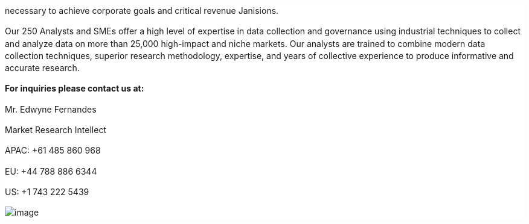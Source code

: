 necessary to achieve corporate goals and critical revenue Janisions.</p><p><span class="">Our 250 Analysts and SMEs offer a high level of expertise in data collection and governance using industrial techniques to collect and analyze data on more than 25,000 high-impact and niche markets. Our analysts are trained to combine modern data collection techniques, superior research methodology, expertise, and years of collective experience to produce informative and accurate research.</span></p><p><strong>For inquiries please contact us at:</strong></p><p>Mr. Edwyne Fernandes</p><p>Market Research Intellect</p><p>APAC: +61 485 860 968</p><p>EU: +44 788 886 6344</p><p>US: +1 743 222 5439</p>
![image](https://github.com/user-attachments/assets/b5c0dfd4-cb97-4817-82e5-ac8c57eb3804)

